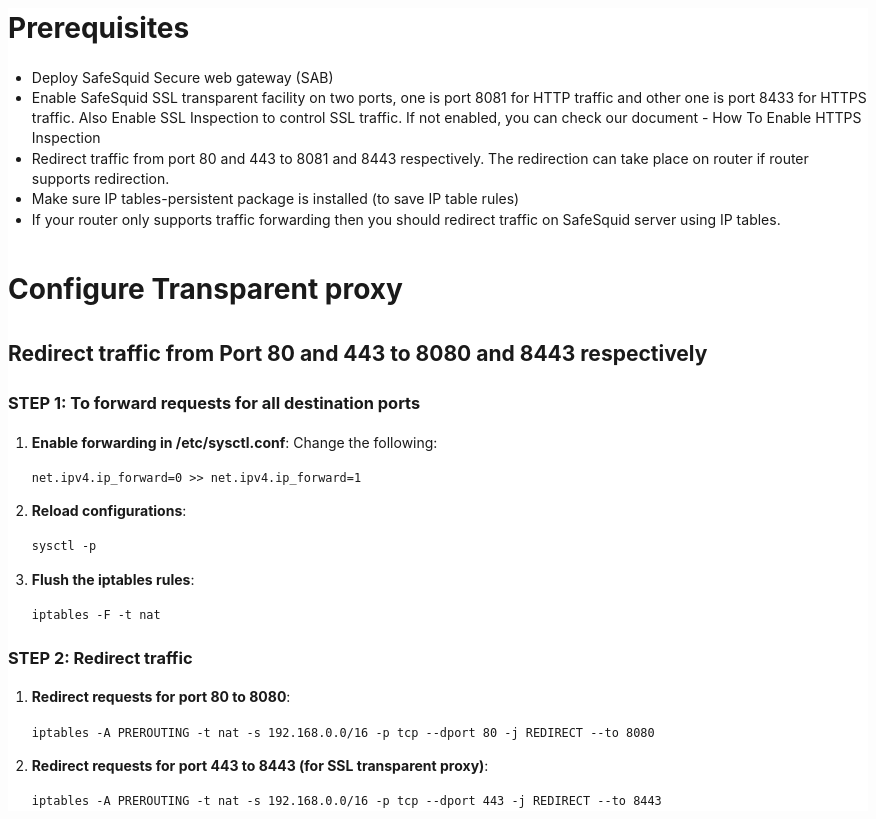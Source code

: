 # Prerequisites

  * Deploy SafeSquid Secure web gateway (SAB)
  * Enable SafeSquid SSL transparent facility on two ports, one is port
 8081 for HTTP traffic and other one is port 8433 for HTTPS traffic.
 Also Enable SSL Inspection to control SSL traffic. If not enabled,
 you can check our document - How To Enable HTTPS Inspection
  * Redirect traffic from port 80 and 443 to 8081 and 8443
 respectively. The redirection can take place on router if router
 supports redirection.
  * Make sure IP tables-persistent package is installed (to save IP
 table rules)
  * If your router only supports traffic forwarding then you should
 redirect traffic on SafeSquid server using IP tables.

# Configure Transparent proxy

## Redirect traffic from Port 80 and 443 to 8080 and 8443 respectively

### STEP 1: To forward requests for all destination ports

1. **Enable forwarding in /etc/sysctl.conf**: Change the following:

    ```
    net.ipv4.ip_forward=0 >> net.ipv4.ip_forward=1
    ```

2. **Reload configurations**:

    ```
    sysctl -p
    ```

3. **Flush the iptables rules**:

    ```
    iptables -F -t nat
    ```

### STEP 2: Redirect traffic

1. **Redirect requests for port 80 to 8080**:

    ```
    iptables -A PREROUTING -t nat -s 192.168.0.0/16 -p tcp --dport 80 -j REDIRECT --to 8080
    ```

2. **Redirect requests for port 443 to 8443 (for SSL transparent proxy)**:

    ```
    iptables -A PREROUTING -t nat -s 192.168.0.0/16 -p tcp --dport 443 -j REDIRECT --to 8443
    ```
